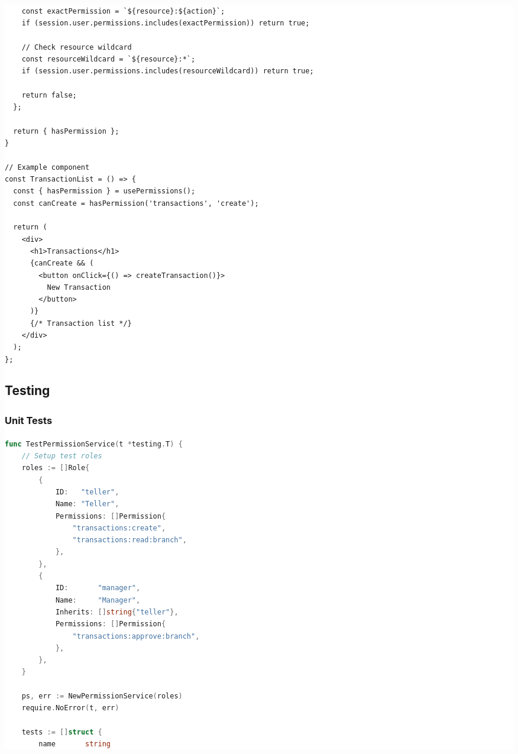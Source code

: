 ```tsx
    const exactPermission = `${resource}:${action}`;
    if (session.user.permissions.includes(exactPermission)) return true;
    
    // Check resource wildcard
    const resourceWildcard = `${resource}:*`;
    if (session.user.permissions.includes(resourceWildcard)) return true;
    
    return false;
  };
  
  return { hasPermission };
}

// Example component
const TransactionList = () => {
  const { hasPermission } = usePermissions();
  const canCreate = hasPermission('transactions', 'create');
  
  return (
    <div>
      <h1>Transactions</h1>
      {canCreate && (
        <button onClick={() => createTransaction()}>
          New Transaction
        </button>
      )}
      {/* Transaction list */}
    </div>
  );
};
```

## Testing

### Unit Tests

```go
func TestPermissionService(t *testing.T) {
    // Setup test roles
    roles := []Role{
        {
            ID:   "teller",
            Name: "Teller",
            Permissions: []Permission{
                "transactions:create",
                "transactions:read:branch",
            },
        },
        {
            ID:       "manager",
            Name:     "Manager",
            Inherits: []string{"teller"},
            Permissions: []Permission{
                "transactions:approve:branch",
            },
        },
    }
    
    ps, err := NewPermissionService(roles)
    require.NoError(t, err)
    
    tests := []struct {
        name       string
```